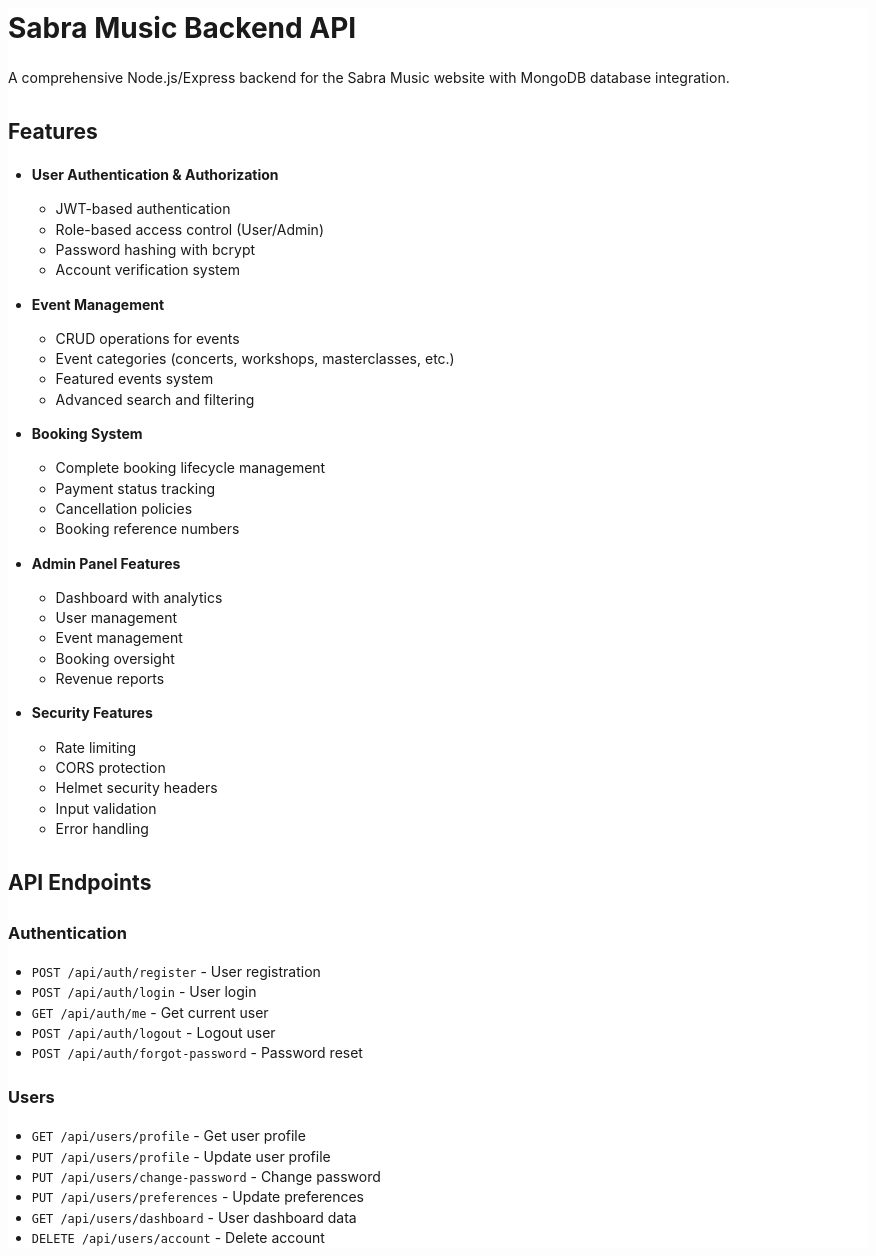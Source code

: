# Sabra Music Backend API

A comprehensive Node.js/Express backend for the Sabra Music website with MongoDB database integration.

## Features

- **User Authentication & Authorization**
  - JWT-based authentication
  - Role-based access control (User/Admin)
  - Password hashing with bcrypt
  - Account verification system

- **Event Management**
  - CRUD operations for events
  - Event categories (concerts, workshops, masterclasses, etc.)
  - Featured events system
  - Advanced search and filtering

- **Booking System**
  - Complete booking lifecycle management
  - Payment status tracking
  - Cancellation policies
  - Booking reference numbers

- **Admin Panel Features**
  - Dashboard with analytics
  - User management
  - Event management
  - Booking oversight
  - Revenue reports

- **Security Features**
  - Rate limiting
  - CORS protection
  - Helmet security headers
  - Input validation
  - Error handling

## API Endpoints

### Authentication
- `POST /api/auth/register` - User registration
- `POST /api/auth/login` - User login
- `GET /api/auth/me` - Get current user
- `POST /api/auth/logout` - Logout user
- `POST /api/auth/forgot-password` - Password reset

### Users
- `GET /api/users/profile` - Get user profile
- `PUT /api/users/profile` - Update user profile
- `PUT /api/users/change-password` - Change password
- `PUT /api/users/preferences` - Update preferences
- `GET /api/users/dashboard` - User dashboard data
- `DELETE /api/users/account` - Delete account
